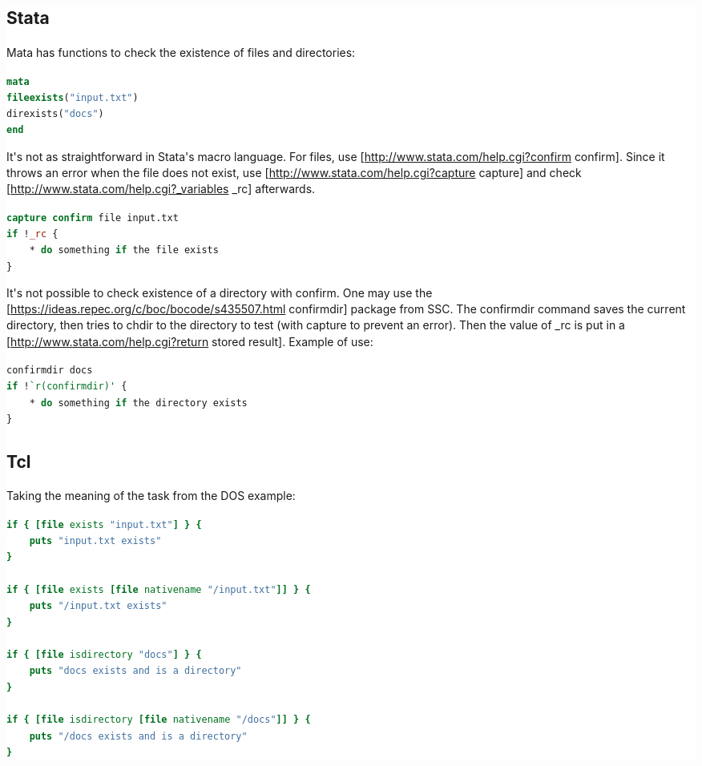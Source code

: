 

## Stata

Mata has functions to check the existence of files and directories:

```stata
mata
fileexists("input.txt")
direxists("docs")
end
```


It's not as straightforward in Stata's macro language. For files, use [http://www.stata.com/help.cgi?confirm confirm]. Since it throws an error when the file does not exist, use [http://www.stata.com/help.cgi?capture capture] and check [http://www.stata.com/help.cgi?_variables _rc] afterwards.


```stata
capture confirm file input.txt
if !_rc {
	* do something if the file exists
}
```


It's not possible to check existence of a directory with confirm. One may use the [https://ideas.repec.org/c/boc/bocode/s435507.html confirmdir] package from SSC. The confirmdir command saves the current directory, then tries to chdir to the directory to test (with capture to prevent an error). Then the value of _rc is put in a [http://www.stata.com/help.cgi?return stored result]. Example of use:


```stata
confirmdir docs
if !`r(confirmdir)' {
	* do something if the directory exists
}
```



## Tcl

Taking the meaning of the task from the DOS example: 

```tcl
if { [file exists "input.txt"] } {
    puts "input.txt exists"
} 

if { [file exists [file nativename "/input.txt"]] } {
    puts "/input.txt exists"
} 

if { [file isdirectory "docs"] } {
    puts "docs exists and is a directory"
}

if { [file isdirectory [file nativename "/docs"]] } {
    puts "/docs exists and is a directory"
}
```
